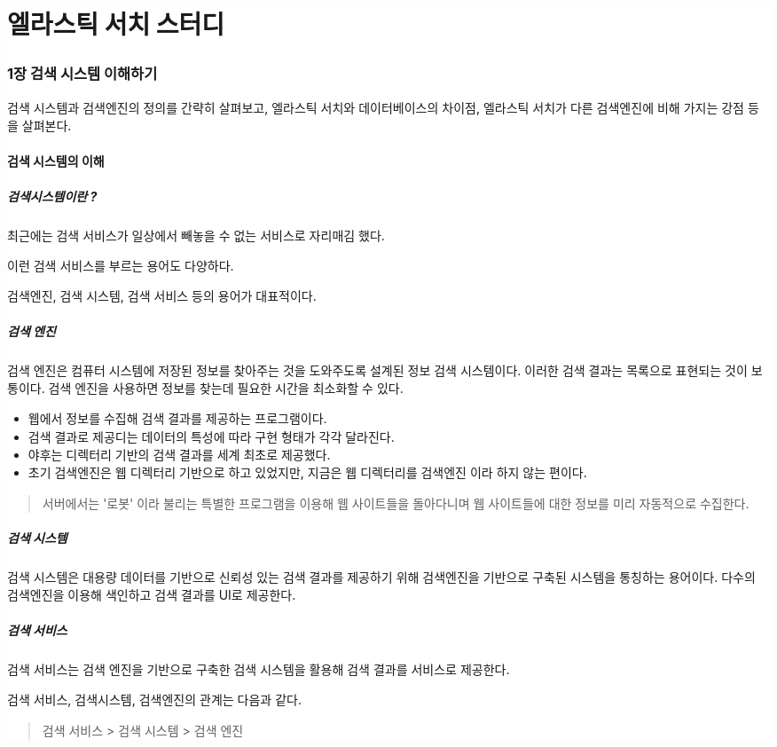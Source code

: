 # 엘라스틱 서치 스터디



### 1장 검색 시스템 이해하기



검색 시스템과 검색엔진의 정의를 간략히 살펴보고, 엘라스틱 서치와 데이터베이스의 차이점, 엘라스틱 서치가 다른 검색엔진에 비해 가지는 강점 등을 살펴본다.



#### 검색 시스템의 이해



##### 검색시스템이란 ?



최근에는 검색 서비스가 일상에서 빼놓을 수 없는 서비스로 자리매김 했다.

이런 검색 서비스를 부르는 용어도 다양하다.

검색엔진, 검색 시스템, 검색 서비스 등의 용어가 대표적이다.



##### 검색 엔진



검색 엔진은 컴퓨터 시스템에 저장된 정보를 찾아주는 것을 도와주도록 설계된 정보 검색 시스템이다. 이러한 검색 결과는 목록으로 표현되는 것이 보통이다. 검색 엔진을 사용하면 정보를 찾는데 필요한 시간을 최소화할 수 있다.

- 웹에서 정보를 수집해 검색 결과를 제공하는 프로그램이다.
- 검색 결과로 제공디는 데이터의 특성에 따라 구현 형태가 각각 달라진다.
- 야후는 디렉터리 기반의 검색 결과를 세계 최초로 제공했다.
- 초기 검색엔진은 웹 디렉터리 기반으로 하고 있었지만, 지금은 웹 디렉터리를 검색엔진 이라 하지 않는 편이다.



> 서버에서는 '로봇' 이라 불리는 특별한 프로그램을 이용해 웹 사이트들을 돌아다니며 웹 사이트들에 대한 정보를 미리 자동적으로 수집한다.



##### 검색 시스템



검색 시스템은 대용량 데이터를 기반으로 신뢰성 있는 검색 결과를 제공하기 위해 검색엔진을 기반으로 구축된 시스템을 통칭하는 용어이다. 다수의 검색엔진을 이용해 색인하고 검색 결과를 UI로 제공한다.



##### 검색 서비스



검색 서비스는 검색 엔진을 기반으로 구축한 검색 시스템을 활용해 검색 결과를 서비스로 제공한다.



검색 서비스, 검색시스템, 검색엔진의 관계는 다음과 같다.

> 검색 서비스 > 검색 시스템 > 검색 엔진
